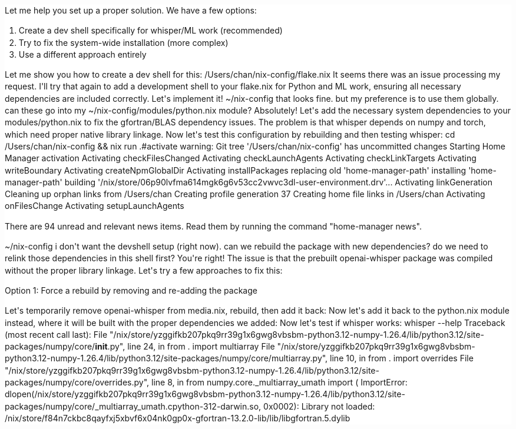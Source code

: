 Let me help you set up a proper solution. We have a few options:

1. Create a dev shell specifically for whisper/ML work (recommended)
2. Try to fix the system-wide installation (more complex)
3. Use a different approach entirely

Let me show you how to create a dev shell for this:
/Users/chan/nix-config/flake.nix
It seems there was an issue processing my request. I'll try that again to add a development shell to your flake.nix for Python and ML work, ensuring all necessary dependencies are included correctly. Let's implement it!
~/nix-config
that looks fine. but my preference is to use them globally. can these go into my ~/nix-config/modules/python.nix module?
Absolutely! Let's add the necessary system dependencies to your modules/python.nix to fix the gfortran/BLAS dependency issues. The problem is that whisper depends on numpy and torch, which need proper native library linkage.
Now let's test this configuration by rebuilding and then testing whisper:
cd /Users/chan/nix-config && nix run .#activate
warning: Git tree '/Users/chan/nix-config' has uncommitted changes
Starting Home Manager activation
Activating checkFilesChanged
Activating checkLaunchAgents
Activating checkLinkTargets
Activating writeBoundary
Activating createNpmGlobalDir
Activating installPackages
replacing old 'home-manager-path'
installing 'home-manager-path'
building '/nix/store/06p90lvfma614mgk6g6v53cc2vwvc3dl-user-environment.drv'...
Activating linkGeneration
Cleaning up orphan links from /Users/chan
Creating profile generation 37
Creating home file links in /Users/chan
Activating onFilesChange
Activating setupLaunchAgents

There are 94 unread and relevant news items.
Read them by running the command "home-manager news".

~/nix-config
i don't want the devshell setup (right now). can we rebuild the package with new dependencies?
do we need to relink those dependencies in this shell first?
You're right! The issue is that the prebuilt openai-whisper package was compiled without the proper library linkage. Let's try a few approaches to fix this:

Option 1: Force a rebuild by removing and re-adding the package

Let's temporarily remove openai-whisper from media.nix, rebuild, then add it back:
Now let's add it back to the python.nix module instead, where it will be built with the proper dependencies we added:
Now let's test if whisper works:
whisper --help
Traceback (most recent call last):
  File "/nix/store/yzggifkb207pkq9rr39g1x6gwg8vbsbm-python3.12-numpy-1.26.4/lib/python3.12/site-packages/numpy/core/__init__.py", line 24, in <module>
    from . import multiarray
  File "/nix/store/yzggifkb207pkq9rr39g1x6gwg8vbsbm-python3.12-numpy-1.26.4/lib/python3.12/site-packages/numpy/core/multiarray.py", line 10, in <module>
    from . import overrides
  File "/nix/store/yzggifkb207pkq9rr39g1x6gwg8vbsbm-python3.12-numpy-1.26.4/lib/python3.12/site-packages/numpy/core/overrides.py", line 8, in <module>
    from numpy.core._multiarray_umath import (
ImportError: dlopen(/nix/store/yzggifkb207pkq9rr39g1x6gwg8vbsbm-python3.12-numpy-1.26.4/lib/python3.12/site-packages/numpy/core/_multiarray_umath.cpython-312-darwin.so, 0x0002): Library not loaded: /nix/store/f84n7ckbc8qayfxj5xbvf6x04nk0gp0x-gfortran-13.2.0-lib/lib/libgfortran.5.dylib
